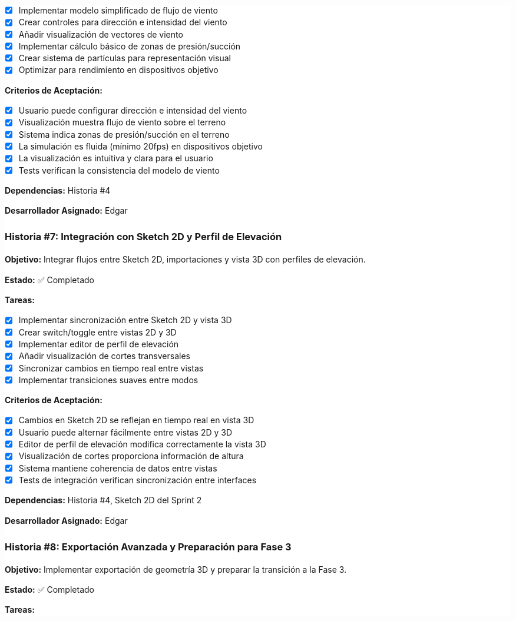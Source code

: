 - [x] Implementar modelo simplificado de flujo de viento
- [x] Crear controles para dirección e intensidad del viento
- [x] Añadir visualización de vectores de viento
- [x] Implementar cálculo básico de zonas de presión/succión
- [x] Crear sistema de partículas para representación visual
- [x] Optimizar para rendimiento en dispositivos objetivo

**Criterios de Aceptación:**

- [x] Usuario puede configurar dirección e intensidad del viento
- [x] Visualización muestra flujo de viento sobre el terreno
- [x] Sistema indica zonas de presión/succión en el terreno
- [x] La simulación es fluida (mínimo 20fps) en dispositivos objetivo
- [x] La visualización es intuitiva y clara para el usuario
- [x] Tests verifican la consistencia del modelo de viento

**Dependencias:** Historia #4

**Desarrollador Asignado:** Edgar

### Historia #7: Integración con Sketch 2D y Perfil de Elevación

**Objetivo:** Integrar flujos entre Sketch 2D, importaciones y vista 3D con perfiles de elevación.

**Estado:** ✅ Completado

**Tareas:**

- [x] Implementar sincronización entre Sketch 2D y vista 3D
- [x] Crear switch/toggle entre vistas 2D y 3D
- [x] Implementar editor de perfil de elevación
- [x] Añadir visualización de cortes transversales
- [x] Sincronizar cambios en tiempo real entre vistas
- [x] Implementar transiciones suaves entre modos

**Criterios de Aceptación:**

- [x] Cambios en Sketch 2D se reflejan en tiempo real en vista 3D
- [x] Usuario puede alternar fácilmente entre vistas 2D y 3D
- [x] Editor de perfil de elevación modifica correctamente la vista 3D
- [x] Visualización de cortes proporciona información de altura
- [x] Sistema mantiene coherencia de datos entre vistas
- [x] Tests de integración verifican sincronización entre interfaces

**Dependencias:** Historia #4, Sketch 2D del Sprint 2

**Desarrollador Asignado:** Edgar

### Historia #8: Exportación Avanzada y Preparación para Fase 3

**Objetivo:** Implementar exportación de geometría 3D y preparar la transición a la Fase 3.

**Estado:** ✅ Completado

**Tareas:**
